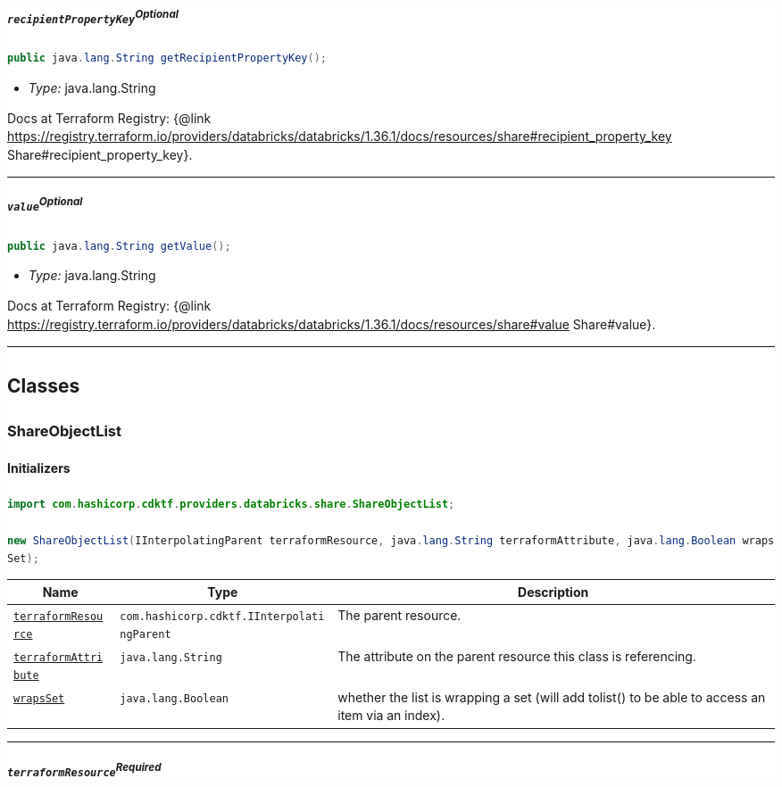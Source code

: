 ##### `recipientPropertyKey`<sup>Optional</sup> <a name="recipientPropertyKey" id="@cdktf/provider-databricks.share.ShareObjectPartitionValue.property.recipientPropertyKey"></a>

```java
public java.lang.String getRecipientPropertyKey();
```

- *Type:* java.lang.String

Docs at Terraform Registry: {@link https://registry.terraform.io/providers/databricks/databricks/1.36.1/docs/resources/share#recipient_property_key Share#recipient_property_key}.

---

##### `value`<sup>Optional</sup> <a name="value" id="@cdktf/provider-databricks.share.ShareObjectPartitionValue.property.value"></a>

```java
public java.lang.String getValue();
```

- *Type:* java.lang.String

Docs at Terraform Registry: {@link https://registry.terraform.io/providers/databricks/databricks/1.36.1/docs/resources/share#value Share#value}.

---

## Classes <a name="Classes" id="Classes"></a>

### ShareObjectList <a name="ShareObjectList" id="@cdktf/provider-databricks.share.ShareObjectList"></a>

#### Initializers <a name="Initializers" id="@cdktf/provider-databricks.share.ShareObjectList.Initializer"></a>

```java
import com.hashicorp.cdktf.providers.databricks.share.ShareObjectList;

new ShareObjectList(IInterpolatingParent terraformResource, java.lang.String terraformAttribute, java.lang.Boolean wrapsSet);
```

| **Name** | **Type** | **Description** |
| --- | --- | --- |
| <code><a href="#@cdktf/provider-databricks.share.ShareObjectList.Initializer.parameter.terraformResource">terraformResource</a></code> | <code>com.hashicorp.cdktf.IInterpolatingParent</code> | The parent resource. |
| <code><a href="#@cdktf/provider-databricks.share.ShareObjectList.Initializer.parameter.terraformAttribute">terraformAttribute</a></code> | <code>java.lang.String</code> | The attribute on the parent resource this class is referencing. |
| <code><a href="#@cdktf/provider-databricks.share.ShareObjectList.Initializer.parameter.wrapsSet">wrapsSet</a></code> | <code>java.lang.Boolean</code> | whether the list is wrapping a set (will add tolist() to be able to access an item via an index). |

---

##### `terraformResource`<sup>Required</sup> <a name="terraformResource" id="@cdktf/provider-databricks.share.ShareObjectList.Initializer.parameter.terraformResource"></a>
